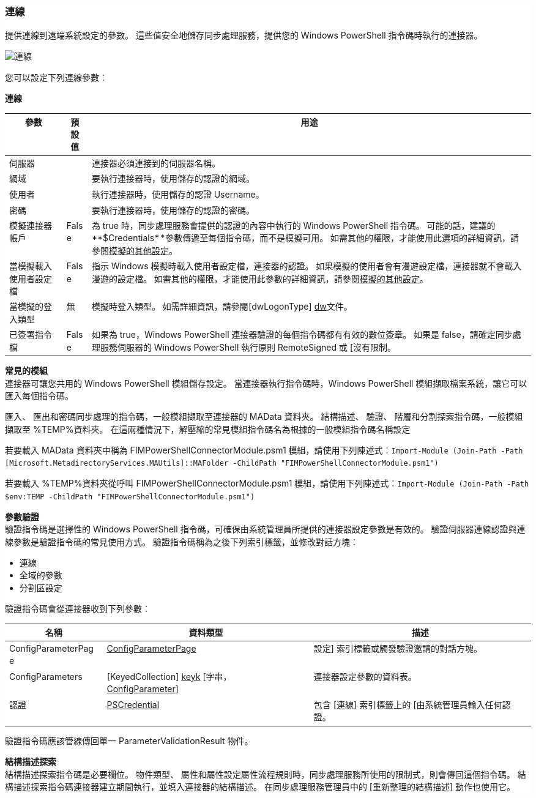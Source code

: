 ### <a name="connectivity"></a>連線
提供連線到遠端系統設定的參數。 這些值安全地儲存同步處理服務，提供您的 Windows PowerShell 指令碼時執行的連接器。

![連線](./media/active-directory-aadconnectsync-connector-powershell/connectivity.png)

您可以設定下列連線參數︰

**連線**

參數 | 預設值 | 用途
--- | --- | ---
伺服器 | <Blank> | 連接器必須連接到的伺服器名稱。
網域 | <Blank> | 要執行連接器時，使用儲存的認證的網域。
使用者 | <Blank> | 執行連接器時，使用儲存的認證 Username。
密碼 | <Blank> | 要執行連接器時，使用儲存的認證的密碼。
模擬連接器帳戶 | False | 為 true 時，同步處理服務會提供的認證的內容中執行的 Windows PowerShell 指令碼。 可能的話，建議的**$Credentials**參數傳遞至每個指令碼，而不是模擬可用。 如需其他的權限，才能使用此選項的詳細資訊，請參閱[模擬的其他設定](#additional-configuration-for-impersonation)。
當模擬載入使用者設定檔 | False | 指示 Windows 模擬時載入使用者設定檔，連接器的認證。 如果模擬的使用者會有漫遊設定檔，連接器就不會載入漫遊的設定檔。 如需其他的權限，才能使用此參數的詳細資訊，請參閱[模擬的其他設定](#additional-configuration-for-impersonation)。
當模擬的登入類型 | 無 | 模擬時登入類型。 如需詳細資訊，請參閱[dwLogonType] [dw]文件。
已簽署指令檔 | False | 如果為 true，Windows PowerShell 連接器驗證的每個指令碼都有有效的數位簽章。 如果是 false，請確定同步處理服務伺服器的 Windows PowerShell 執行原則 RemoteSigned 或 [沒有限制。

**常見的模組**  
連接器可讓您共用的 Windows PowerShell 模組儲存設定。 當連接器執行指令碼時，Windows PowerShell 模組擷取檔案系統，讓它可以匯入每個指令碼。

匯入、 匯出和密碼同步處理的指令碼，一般模組擷取至連接器的 MAData 資料夾。 結構描述、 驗證、 階層和分割探索指令碼，一般模組擷取至 %TEMP%資料夾。 在這兩種情況下，解壓縮的常見模組指令碼名為根據的一般模組指令碼名稱設定

若要載入 MAData 資料夾中稱為 FIMPowerShellConnectorModule.psm1 模組，請使用下列陳述式︰`Import-Module (Join-Path -Path [Microsoft.MetadirectoryServices.MAUtils]::MAFolder -ChildPath "FIMPowerShellConnectorModule.psm1")`

若要載入 %TEMP%資料夾從呼叫 FIMPowerShellConnectorModule.psm1 模組，請使用下列陳述式︰`Import-Module (Join-Path -Path $env:TEMP -ChildPath "FIMPowerShellConnectorModule.psm1")`

**參數驗證**  
驗證指令碼是選擇性的 Windows PowerShell 指令碼，可確保由系統管理員所提供的連接器設定參數是有效的。 驗證伺服器連線認證與連線參數是驗證指令碼的常見使用方式。 驗證指令碼稱為之後下列索引標籤，並修改對話方塊︰

- 連線
- 全域的參數
- 分割區設定

驗證指令碼會從連接器收到下列參數︰

名稱 | 資料類型 | 描述
--- | --- | ---
ConfigParameterPage | [ConfigParameterPage][cpp] | 設定] 索引標籤或觸發驗證邀請的對話方塊。
ConfigParameters | [KeyedCollection] [ keyk] [字串， [ConfigParameter][cp]] | 連接器設定參數的資料表。
認證 | [PSCredential][pscred] | 包含 [連線] 索引標籤上的 [由系統管理員輸入任何認證。

驗證指令碼應該管線傳回單一 ParameterValidationResult 物件。

**結構描述探索**  
結構描述探索指令碼是必要欄位。 物件類型、 屬性和屬性設定屬性流程規則時，同步處理服務所使用的限制式，則會傳回這個指令碼。 結構描述探索指令碼連接器建立期間執行，並填入連接器的結構描述。 在同步處理服務管理員中的 [重新整理的結構描述] 動作也使用它。


[cpp]: https://msdn.microsoft.com/library/windows/desktop/microsoft.metadirectoryservices.configparameterpage.aspx
[keyk]: https://msdn.microsoft.com/library/ms132438.aspx
[cp]: https://msdn.microsoft.com/library/windows/desktop/microsoft.metadirectoryservices.configparameter.aspx
[pscred]: https://msdn.microsoft.com/library/system.management.automation.pscredential.aspx
[schema]: https://msdn.microsoft.com/library/windows/desktop/microsoft.metadirectoryservices.schema.aspx
[schemaT]: https://msdn.microsoft.com/library/windows/desktop/microsoft.metadirectoryservices.schematype.aspx
[schemaA]: https://msdn.microsoft.com/library/windows/desktop/microsoft.metadirectoryservices.schemaattribute.aspx
[dnstyle]: https://msdn.microsoft.com/library/windows/desktop/microsoft.metadirectoryservices.madistinguishednamestyle.aspx
[exportT]: https://msdn.microsoft.com/library/windows/desktop/microsoft.metadirectoryservices.maexporttype.aspx
[DataNorm]: https://msdn.microsoft.com/library/windows/desktop/microsoft.metadirectoryservices.manormalizations.aspx
[oconf]: https://msdn.microsoft.com/library/windows/desktop/microsoft.metadirectoryservices.maobjectconfirmation.aspx
[dw]: https://msdn.microsoft.com/library/windows/desktop/aa378184.aspx
[part]: https://msdn.microsoft.com/library/windows/desktop/microsoft.metadirectoryservices.partition.aspx
[hn]: https://msdn.microsoft.com/library/windows/desktop/microsoft.metadirectoryservices.hierarchynode.aspx
[oicrs]: https://msdn.microsoft.com/library/windows/desktop/microsoft.metadirectoryservices.openimportconnectionrunstep.aspx
[cecrs]: https://msdn.microsoft.com/library/windows/desktop/microsoft.metadirectoryservices.closeexportconnectionrunstep.aspx
[oicres]: https://msdn.microsoft.com/library/windows/desktop/microsoft.metadirectoryservices.openimportconnectionresults.aspx
[cecrs]: https://msdn.microsoft.com/library/windows/desktop/microsoft.metadirectoryservices.closeexportconnectionrunstep.aspx
[cicres]: https://msdn.microsoft.com/library/windows/desktop/microsoft.metadirectoryservices.closeimportconnectionresults.aspx
[oecrs]: https://msdn.microsoft.com/library/windows/desktop/microsoft.metadirectoryservices.openexportconnectionrunstep.aspx
[irs]: https://msdn.microsoft.com/library/windows/desktop/microsoft.metadirectoryservices.importrunstep.aspx
[cse]: https://msdn.microsoft.com/library/windows/desktop/microsoft.metadirectoryservices.csentry.aspx
[csec]: https://msdn.microsoft.com/library/windows/desktop/microsoft.metadirectoryservices.csentrychange.aspx
[peeres]: https://msdn.microsoft.com/library/windows/desktop/microsoft.metadirectoryservices.putexportentriesresults.aspx
[pwdopt]: https://msdn.microsoft.com/library/windows/desktop/microsoft.metadirectoryservices.passwordoptions.aspx
[pwdex1]: https://msdn.microsoft.com/library/windows/desktop/microsoft.metadirectoryservices.passwordpolicyviolationexception.aspx
[pwdex2]: https://msdn.microsoft.com/library/windows/desktop/microsoft.metadirectoryservices.passwordillformedexception.aspx
[pwdex3]: https://msdn.microsoft.com/library/windows/desktop/microsoft.metadirectoryservices.passwordextensionexception.aspx
[samp]: http://go.microsoft.com/fwlink/?LinkId=394291